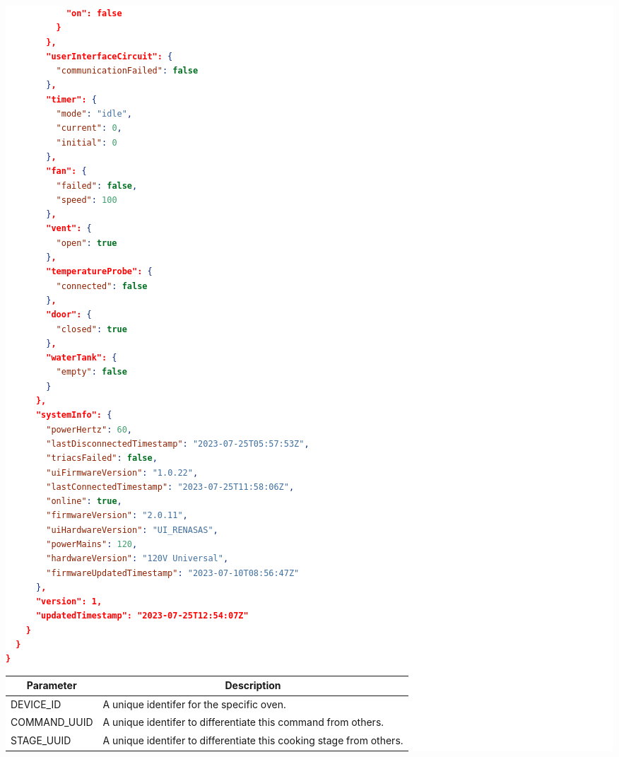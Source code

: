 ```json
            "on": false
          }
        },
        "userInterfaceCircuit": {
          "communicationFailed": false
        },
        "timer": {
          "mode": "idle",
          "current": 0,
          "initial": 0
        },
        "fan": {
          "failed": false,
          "speed": 100
        },
        "vent": {
          "open": true
        },
        "temperatureProbe": {
          "connected": false
        },
        "door": {
          "closed": true
        },
        "waterTank": {
          "empty": false
        }
      },
      "systemInfo": {
        "powerHertz": 60,
        "lastDisconnectedTimestamp": "2023-07-25T05:57:53Z",
        "triacsFailed": false,
        "uiFirmwareVersion": "1.0.22",
        "lastConnectedTimestamp": "2023-07-25T11:58:06Z",
        "online": true,
        "firmwareVersion": "2.0.11",
        "uiHardwareVersion": "UI_RENASAS",
        "powerMains": 120,
        "hardwareVersion": "120V Universal",
        "firmwareUpdatedTimestamp": "2023-07-10T08:56:47Z"
      },
      "version": 1,
      "updatedTimestamp": "2023-07-25T12:54:07Z"
    }
  }
}
```

Parameter | Description
--------- | -----------
DEVICE_ID | A unique identifer for the specific oven.
COMMAND_UUID | A unique identifer to differentiate this command from others.
STAGE_UUID | A unique identifer to differentiate this cooking stage from others.

[authenticate]: https://firebase.google.com/docs/reference/rest/auth/#section-sign-in-email-password
